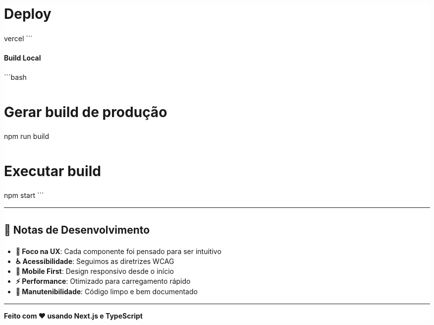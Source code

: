 # Deploy
vercel
\`\`\`

#### Build Local
\`\`\`bash
# Gerar build de produção
npm run build

# Executar build
npm start
\`\`\`

---

## 📝 Notas de Desenvolvimento

- **🎯 Foco na UX**: Cada componente foi pensado para ser intuitivo
- **♿ Acessibilidade**: Seguimos as diretrizes WCAG
- **📱 Mobile First**: Design responsivo desde o início
- **⚡ Performance**: Otimizado para carregamento rápido
- **🔧 Manutenibilidade**: Código limpo e bem documentado

---

**Feito com ❤️ usando Next.js e TypeScript**
